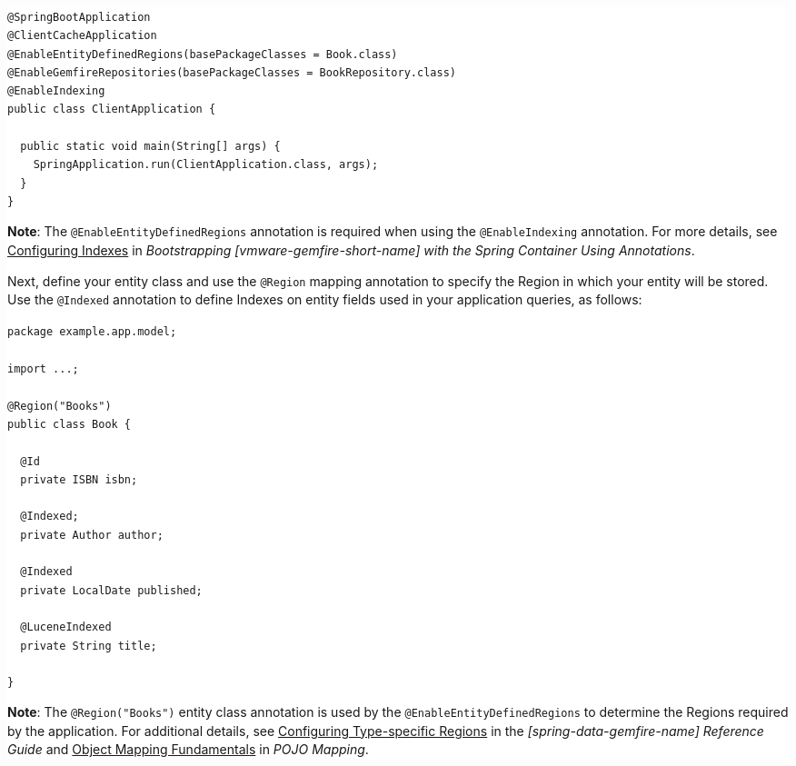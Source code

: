 ```highlight
@SpringBootApplication
@ClientCacheApplication
@EnableEntityDefinedRegions(basePackageClasses = Book.class)
@EnableGemfireRepositories(basePackageClasses = BookRepository.class)
@EnableIndexing
public class ClientApplication {
  
  public static void main(String[] args) {
    SpringApplication.run(ClientApplication.class, args);
  }
}
```

<p classs="note"><strong>Note</strong>: The <code>@EnableEntityDefinedRegions</code> annotation is required when using the <code>@EnableIndexing</code> annotation. For more details, see <a href="bootstrap-annotations.html#configuring-indexes">Configuring Indexes</a> in <em>Bootstrapping [vmware-gemfire-short-name] with the Spring Container Using Annotations</em>.</p>

Next, define your entity class and use the `@Region` mapping annotation
to specify the Region in which your entity will be stored. Use the
`@Indexed` annotation to define Indexes on entity fields used in your
application queries, as follows:

```highlight
package example.app.model;

import ...;

@Region("Books")
public class Book {

  @Id
  private ISBN isbn;

  @Indexed;
  private Author author;

  @Indexed
  private LocalDate published;

  @LuceneIndexed
  private String title;

}
```

<p class="note"><strong>Note</strong>: The <code>@Region("Books")</code> entity class
annotation is used by the <code>@EnableEntityDefinedRegions</code> to determine the Regions required by the application. For additional details, see <a
href="https://docs.spring.io/spring-data/geode/docs/current/reference/html/#bootstrap-annotation-config-region-types">Configuring Type-specific Regions</a> in the <em>[spring-data-gemfire-name] Reference Guide</em>
and <a href="mapping.html#object-mapping-fundamentals">Object Mapping Fundamentals</a> in <em>POJO Mapping</em>.</p>
